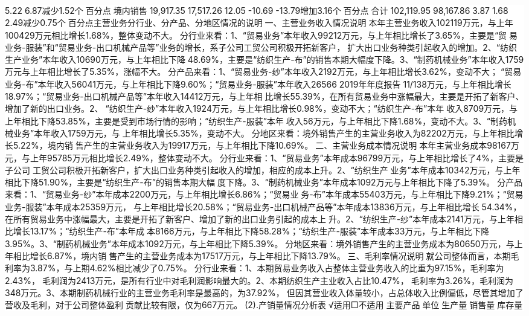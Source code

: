 5.22
6.87减少1.52个
百分点
境内销售
19,917.35
17,517.26
12.05
-10.69
-13.79增加3.16个
百分点
合计
102,119.95
98,167.86
3.87
1.68
2.49减少0.75个
百分点主营业务分行业、分产品、分地区情况的说明
一、主营业务收入情况说明
本年主营业务收入102119万元，与上年100429万元相比增长1.68%，整体变动不大。
分行业来看：1、“贸易业务”本年收入99212万元，与上年相比增长了3.65%，主要是“贸
易业务-服装”和“贸易业务-出口机械产品等”业务的增长，系子公司工贸公司积极开拓新客户，
扩大出口业务种类引起收入的增加。2、“纺织生产业务”本年收入10690万元，与上年相比下降
48.69%，主要是“纺织生产-布”的销售本期大幅度下降。3、“制药机械业务”本年收入1759
万元与上年相比增长了5.35%，涨幅不大。
分产品来看：1、“贸易业务-纱”本年收入2192万元，与上年相比增长3.62%，变动不大；
“贸易业务-布”本年收入56041万元，与上年相比下降9.60%；“贸易业务-服装”本年收入26566
2019年年度报告
11/138万元，与上年相比增长18.97%；“贸易业务-出口机械产品等”本年收入14412万元，与上年相
比增长55.39%，在所有贸易业务中涨幅最大，主要是开拓了新客户、增加了新的出口业务。2、
“纺织生产-纱”本年收入1924万元，与上年相比增长0.98%，变动不大；“纺织生产-布”本年
收入8709万元，与上年相比下降53.85%，主要是受到市场行情的影响；“纺织生产-服装”本年
收入56万元，与上年相比下降1.68%，变动不大。3、“制药机械业务”本年收入1759万元，与
上年相比增长5.35%，变动不大。
分地区来看：境外销售产生的主营业务收入为82202万元，与上年相比增长5.22%，境内销
售产生的主营业务收入为19917万元，与上年相比下降10.69%。
二、主营业务成本情况说明
本年主营业务成本98167万元，与上年95785万元相比增长2.49%，整体变动不大。
分行业来看：1、“贸易业务”本年成本96799万元，与上年相比增长了4%，主要是子公司
工贸公司积极开拓新客户，扩大出口业务种类引起收入的增加，相应的成本上升。2、“纺织生产
业务”本年成本10342万元，与上年相比下降51.90%，主要是“纺织生产-布”的销售本期大幅
度下降。3、“制药机械业务”本年成本1092万元与上年相比下降了5.39%。
分产品来看：1、“贸易业务-纱”本年成本2200万元，与上年相比增长6.86%；“贸易业
务-布”本年成本55403万元，与上年相比下降9.21%；“贸易业务-服装”本年成本25359万元，
与上年相比增长20.58%；“贸易业务-出口机械产品等”本年成本13836万元，与上年相比增长
54.34%，在所有贸易业务中涨幅最大，主要是开拓了新客户、增加了新的出口业务引起的成本上
升。2、“纺织生产-纱”本年成本2141万元，与上年相比增长13.17%；“纺织生产-布”本年成
本8166万元，与上年相比下降58.28%；“纺织生产-服装”本年成本33万元，与上年相比下降
3.95%。3、“制药机械业务”本年成本1092万元，与上年相比下降5.39%。
分地区来看：境外销售产生的主营业务成本为80650万元，与上年相比增长6.87%，境内销
售产生的主营业务成本为17517万元，与上年相比下降13.79%。
三、毛利率情况说明
就公司整体而言，本期毛利率为3.87%，与上期4.62%相比减少了0.75%。
分行业来看：1、本期贸易业务收入占整体主营业务收入的比重为97.15%，毛利率为2.43%，
毛利润为2413万元，是所有行业中对毛利润影响最大的。2、本期纺织生产主业收入占比10.47%，
毛利率为3.26%，毛利润为348万元。3、本期制药机械行业的主营业务毛利率是最高的，为37.92%，
但因其营业收入体量较小，占总体收入比例偏低，尽管其增加了营收及毛利，对于公司整体盈利
贡献比较有限，仅为667万元。
(2).产销量情况分析表
√适用□不适用
主要产品
单位
生产量
销售量
库存量